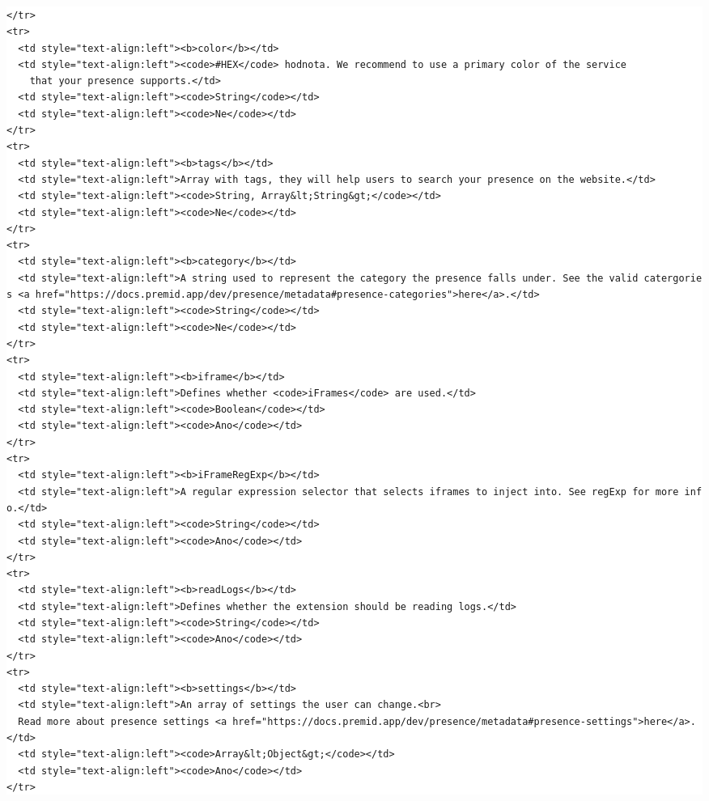     </tr>
    <tr>
      <td style="text-align:left"><b>color</b></td>
      <td style="text-align:left"><code>#HEX</code> hodnota. We recommend to use a primary color of the service
        that your presence supports.</td>
      <td style="text-align:left"><code>String</code></td>
      <td style="text-align:left"><code>Ne</code></td>
    </tr>
    <tr>
      <td style="text-align:left"><b>tags</b></td>
      <td style="text-align:left">Array with tags, they will help users to search your presence on the website.</td>
      <td style="text-align:left"><code>String, Array&lt;String&gt;</code></td>
      <td style="text-align:left"><code>Ne</code></td>
    </tr>
    <tr>
      <td style="text-align:left"><b>category</b></td>
      <td style="text-align:left">A string used to represent the category the presence falls under. See the valid catergories <a href="https://docs.premid.app/dev/presence/metadata#presence-categories">here</a>.</td>
      <td style="text-align:left"><code>String</code></td>
      <td style="text-align:left"><code>Ne</code></td>
    </tr>
    <tr>
      <td style="text-align:left"><b>iframe</b></td>
      <td style="text-align:left">Defines whether <code>iFrames</code> are used.</td>
      <td style="text-align:left"><code>Boolean</code></td>
      <td style="text-align:left"><code>Ano</code></td>
    </tr>
    <tr>
      <td style="text-align:left"><b>iFrameRegExp</b></td>
      <td style="text-align:left">A regular expression selector that selects iframes to inject into. See regExp for more info.</td>
      <td style="text-align:left"><code>String</code></td>
      <td style="text-align:left"><code>Ano</code></td>
    </tr>
    <tr>
      <td style="text-align:left"><b>readLogs</b></td>
      <td style="text-align:left">Defines whether the extension should be reading logs.</td>
      <td style="text-align:left"><code>String</code></td>
      <td style="text-align:left"><code>Ano</code></td>
    </tr>
    <tr>
      <td style="text-align:left"><b>settings</b></td>
      <td style="text-align:left">An array of settings the user can change.<br>
      Read more about presence settings <a href="https://docs.premid.app/dev/presence/metadata#presence-settings">here</a>.</td>
      <td style="text-align:left"><code>Array&lt;Object&gt;</code></td>
      <td style="text-align:left"><code>Ano</code></td>
    </tr>
  </tbody>
</table>
